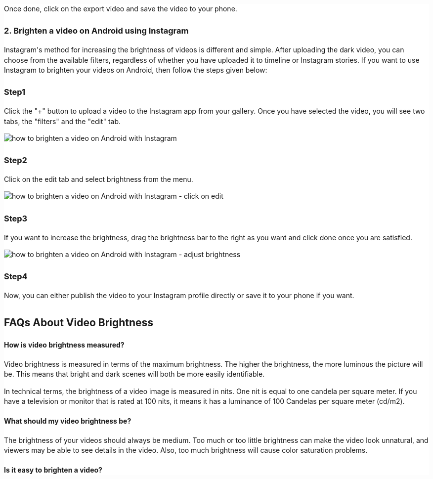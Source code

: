 Once done, click on the export video and save the video to your phone.

### 2\. Brighten a video on Android using Instagram

Instagram's method for increasing the brightness of videos is different and simple. After uploading the dark video, you can choose from the available filters, regardless of whether you have uploaded it to timeline or Instagram stories. If you want to use Instagram to brighten your videos on Android, then follow the steps given below:

### Step1

Click the "+" button to upload a video to the Instagram app from your gallery. Once you have selected the video, you will see two tabs, the "filters" and the "edit" tab.

![how to brighten a video on Android with Instagram](https://images.wondershare.com/filmora/article-images/2022/03/how-to-brighten-a-video-on-android-5.png)

### Step2

Click on the edit tab and select brightness from the menu.

![how to brighten a video on Android with Instagram - click on edit](https://images.wondershare.com/filmora/article-images/2022/03/how-to-brighten-a-video-on-android-6.png)

### Step3

If you want to increase the brightness, drag the brightness bar to the right as you want and click done once you are satisfied.

![how to brighten a video on Android with Instagram - adjust brightness](https://images.wondershare.com/filmora/article-images/2022/03/how-to-brighten-a-video-on-android-7.png)

### Step4

Now, you can either publish the video to your Instagram profile directly or save it to your phone if you want.

## FAQs About Video Brightness

#### How is video brightness measured?

Video brightness is measured in terms of the maximum brightness. The higher the brightness, the more luminous the picture will be. This means that bright and dark scenes will both be more easily identifiable.

In technical terms, the brightness of a video image is measured in nits. One nit is equal to one candela per square meter. If you have a television or monitor that is rated at 100 nits, it means it has a luminance of 100 Candelas per square meter (cd/m2).

#### What should my video brightness be?

The brightness of your videos should always be medium. Too much or too little brightness can make the video look unnatural, and viewers may be able to see details in the video. Also, too much brightness will cause color saturation problems.

#### Is it easy to brighten a video?
